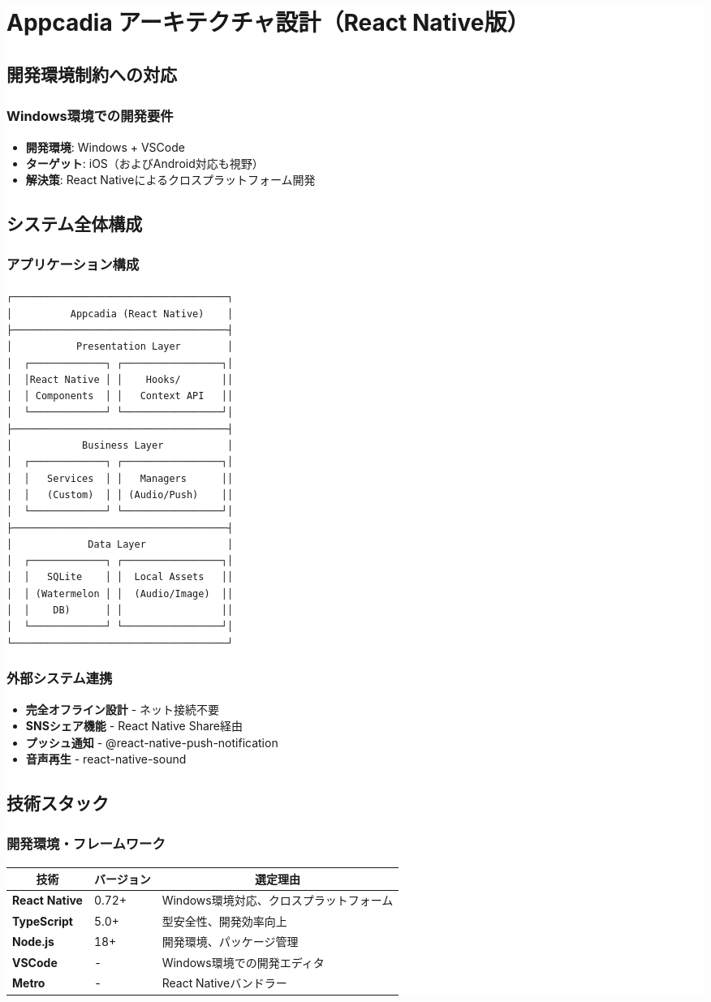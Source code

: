 # Appcadia アーキテクチャ設計（React Native版）

## 開発環境制約への対応

### Windows環境での開発要件
- **開発環境**: Windows + VSCode
- **ターゲット**: iOS（およびAndroid対応も視野）
- **解決策**: React Nativeによるクロスプラットフォーム開発

## システム全体構成

### アプリケーション構成
```
┌─────────────────────────────────────┐
│          Appcadia (React Native)    │
├─────────────────────────────────────┤
│           Presentation Layer        │
│  ┌─────────────┐ ┌─────────────────┐│
│  │React Native │ │    Hooks/       ││
│  │ Components  │ │   Context API   ││
│  └─────────────┘ └─────────────────┘│
├─────────────────────────────────────┤
│            Business Layer           │
│  ┌─────────────┐ ┌─────────────────┐│
│  │   Services  │ │   Managers      ││
│  │   (Custom)  │ │ (Audio/Push)    ││
│  └─────────────┘ └─────────────────┘│
├─────────────────────────────────────┤
│             Data Layer              │
│  ┌─────────────┐ ┌─────────────────┐│
│  │   SQLite    │ │  Local Assets   ││
│  │ (Watermelon │ │  (Audio/Image)  ││
│  │    DB)      │ │                 ││
│  └─────────────┘ └─────────────────┘│
└─────────────────────────────────────┘
```

### 外部システム連携
- **完全オフライン設計** - ネット接続不要
- **SNSシェア機能** - React Native Share経由
- **プッシュ通知** - @react-native-push-notification
- **音声再生** - react-native-sound

## 技術スタック

### 開発環境・フレームワーク
| 技術 | バージョン | 選定理由 |
|------|------------|----------|
| **React Native** | 0.72+ | Windows環境対応、クロスプラットフォーム |
| **TypeScript** | 5.0+ | 型安全性、開発効率向上 |
| **Node.js** | 18+ | 開発環境、パッケージ管理 |
| **VSCode** | - | Windows環境での開発エディタ |
| **Metro** | - | React Nativeバンドラー |
